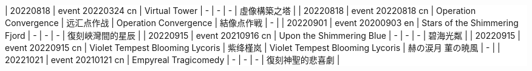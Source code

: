 | 20220818 | event 20220324 cn | Virtual Tower | - | - | - | 虛像構築之塔 |
| 20220818 | event 20220818 cn | Operation Convergence | 远汇点作战 | Operation Convergence | 結像点作戦 | - |
| 20220901 | event 20200903 en | Stars of the Shimmering Fjord | - | - | - | 復刻峽灣間的星辰 |
| 20220915 | event 20210916 cn | Upon the Shimmering Blue | - | - | - | 碧海光粼 |
| 20220915 | event 20220915 cn | Violet Tempest Blooming Lycoris | 紫绛槿岚 | Violet Tempest Blooming Lycoris | 赫の涙月 菫の暁風 | - |
| 20221021 | event 20210121 cn | Empyreal Tragicomedy | - | - | - | 復刻神聖的悲喜劇 |